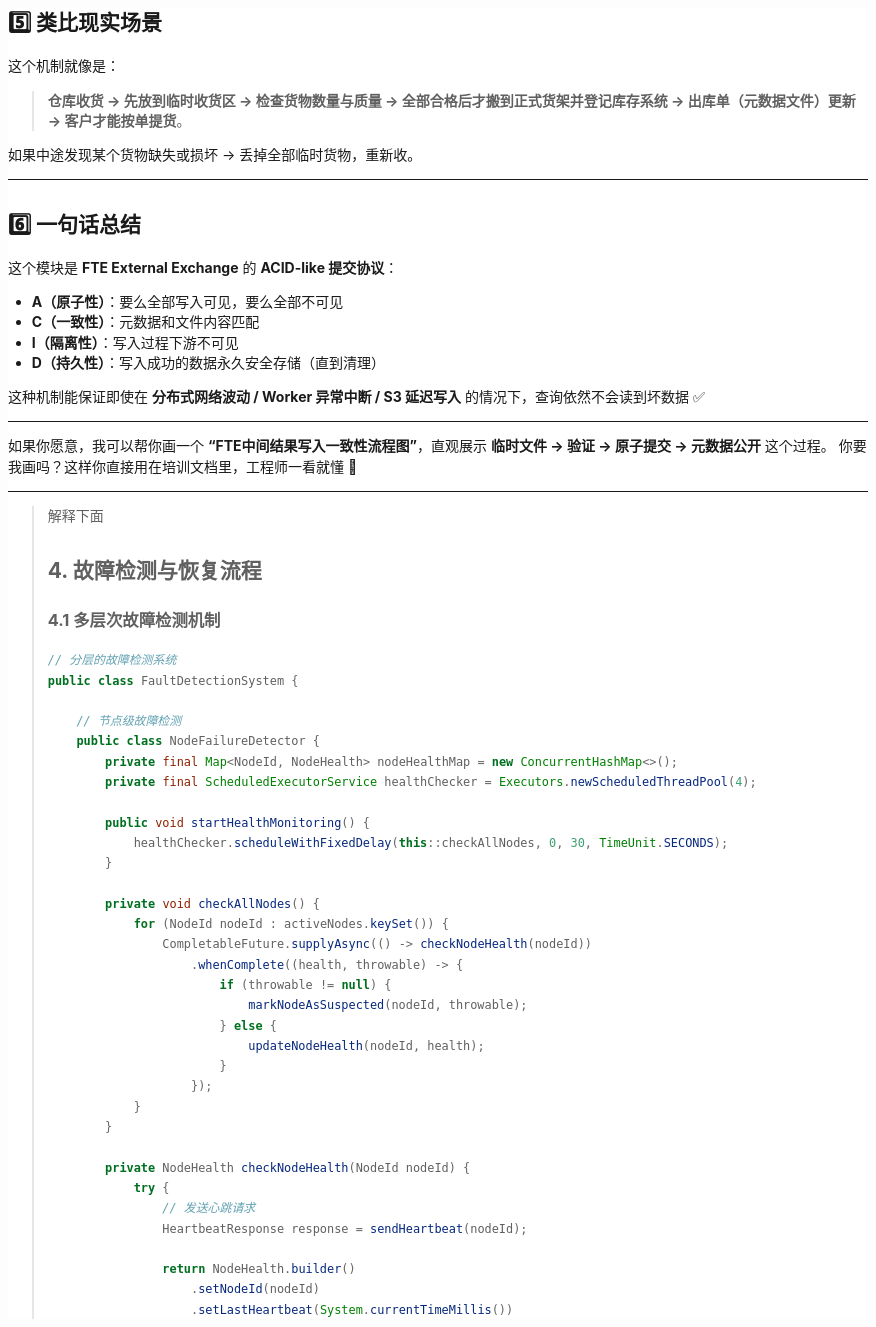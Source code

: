 
## 5️⃣ 类比现实场景
这个机制就像是：
> **仓库收货 → 先放到临时收货区 → 检查货物数量与质量 → 全部合格后才搬到正式货架并登记库存系统 → 出库单（元数据文件）更新 → 客户才能按单提货**。

如果中途发现某个货物缺失或损坏 → 丢掉全部临时货物，重新收。

---

## 6️⃣ 一句话总结
这个模块是 **FTE External Exchange** 的 **ACID-like 提交协议**：
- **A（原子性）**：要么全部写入可见，要么全部不可见
- **C（一致性）**：元数据和文件内容匹配
- **I（隔离性）**：写入过程下游不可见
- **D（持久性）**：写入成功的数据永久安全存储（直到清理）

这种机制能保证即使在 **分布式网络波动 / Worker 异常中断 / S3 延迟写入** 的情况下，查询依然不会读到坏数据 ✅

---

如果你愿意，我可以帮你画一个 **“FTE中间结果写入一致性流程图”**，直观展示 **临时文件 → 验证 → 原子提交 → 元数据公开** 这个过程。
你要我画吗？这样你直接用在培训文档里，工程师一看就懂 🚀

-----

> 解释下面
> ## 4. 故障检测与恢复流程
>
> ### 4.1 多层次故障检测机制
>
> ```java
> // 分层的故障检测系统
> public class FaultDetectionSystem {
>
>     // 节点级故障检测
>     public class NodeFailureDetector {
>         private final Map<NodeId, NodeHealth> nodeHealthMap = new ConcurrentHashMap<>();
>         private final ScheduledExecutorService healthChecker = Executors.newScheduledThreadPool(4);
>
>         public void startHealthMonitoring() {
>             healthChecker.scheduleWithFixedDelay(this::checkAllNodes, 0, 30, TimeUnit.SECONDS);
>         }
>
>         private void checkAllNodes() {
>             for (NodeId nodeId : activeNodes.keySet()) {
>                 CompletableFuture.supplyAsync(() -> checkNodeHealth(nodeId))
>                     .whenComplete((health, throwable) -> {
>                         if (throwable != null) {
>                             markNodeAsSuspected(nodeId, throwable);
>                         } else {
>                             updateNodeHealth(nodeId, health);
>                         }
>                     });
>             }
>         }
>
>         private NodeHealth checkNodeHealth(NodeId nodeId) {
>             try {
>                 // 发送心跳请求
>                 HeartbeatResponse response = sendHeartbeat(nodeId);
>
>                 return NodeHealth.builder()
>                     .setNodeId(nodeId)
>                     .setLastHeartbeat(System.currentTimeMillis())